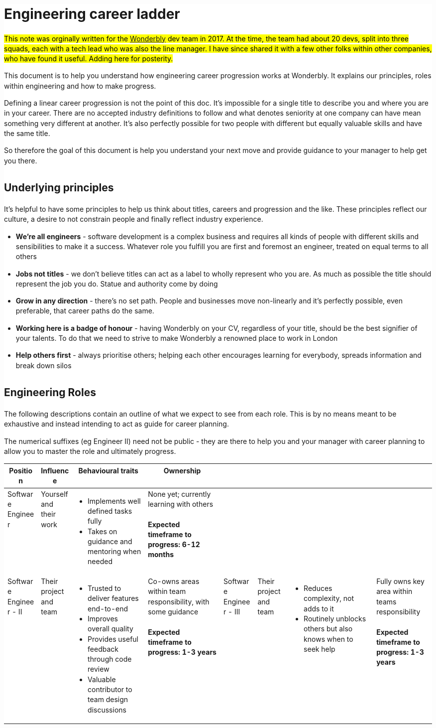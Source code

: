 # Engineering career ladder
<mark>This note was orginally written for the [Wonderbly](https://www.wonderbly.com) dev team in 2017. At the time, the team had about 20 devs, split into three squads, each with a tech lead who was also the line manager. I have since shared it with a few other folks within other companies, who have found it useful. Adding here for posterity.</mark>

This document is to help you understand how engineering career progression works at Wonderbly. It explains our principles, roles within engineering and how to make progress.

Defining a linear career progression is not the point of this doc. It’s impossible for a single title to describe you and where you are in your career. There are no accepted industry definitions to follow and what denotes seniority at one company can have mean something very different at another. It’s also perfectly possible for two people with different but equally valuable skills and have the same title.

So therefore the goal of this document is help you understand your next move and provide guidance to your manager to help get you there.

## Underlying principles

It’s helpful to have some principles to help us think about titles, careers and progression and the like. These principles reflect our culture, a desire to not constrain people and finally reflect industry experience.

  -   **We’re all engineers** - software development is a complex business and requires all kinds of people with different skills and sensibilities to make it a success. Whatever role you fulfill you are first and foremost an engineer, treated on equal terms to all others
    
-   **Jobs not titles** - we don’t believe titles can act as a label to wholly represent who you are. As much as possible the title should represent the job you do. Statue and authority come by doing
    
-   **Grow in any direction** - there’s no set path. People and businesses move non-linearly and it’s perfectly possible, even preferable, that career paths do the same.
    
-   **Working here is a badge of honour** - having Wonderbly on your CV, regardless of your title, should be the best signifier of your talents. To do that we need to strive to make Wonderbly a renowned place to work in London
    
-   **Help others first** - always prioritise others; helping each other encourages learning for everybody, spreads information and break down silos

## Engineering Roles

The following descriptions contain an outline of what we expect to see from each role. This is by no means meant to be exhaustive and instead intending to act as guide for career planning.

The numerical suffixes (eg Engineer II) need not be public - they are there to help you and your manager with career planning to allow you to master the role and ultimately progress.


| Position                    | Influence                                 | Behavioural traits                                                                                                                                                                                                                     | Ownership                                                                                                               |                         |                        |                                                                                                                         |                                                                                                           |
| --------------------------- | ----------------------------------------- | -------------------------------------------------------------------------------------------------------------------------------------------------------------------------------------------------------------------------------------- | ----------------------------------------------------------------------------------------------------------------------- | ----------------------- | ---------------------- | ----------------------------------------------------------------------------------------------------------------------- | --------------------------------------------------------------------------------------------------------- |
| Software Engineer           | Yourself and their work                   | <ul><li>Implements well defined tasks fully</li><li>Takes on guidance and mentoring when needed</li></ul>                                                                                                                              | None yet; currently learning with others <br /><br /> **Expected timeframe to progress: 6-12 months**                   |                         |                        |                                                                                                                         |                                                                                                           |
| Software Engineer - II      | Their project and team                    | <ul><li>Trusted to deliver features end-to-end</li><li>Improves overall quality</li><li>Provides useful feedback through code review</li><li>Valuable contributor to team design discussions</li>                                      | Co-owns areas within team responsibility, with some guidance <br /><br /> **Expected timeframe to progress: 1-3 years** | Software Engineer - III | Their project and team | <ul><li>Reduces complexity, not adds to it</li><li>Routinely unblocks others but also knows when to seek help</li></ul> | Fully owns key area within teams responsibility <br /><br />**Expected timeframe to progress: 1-3 years** |